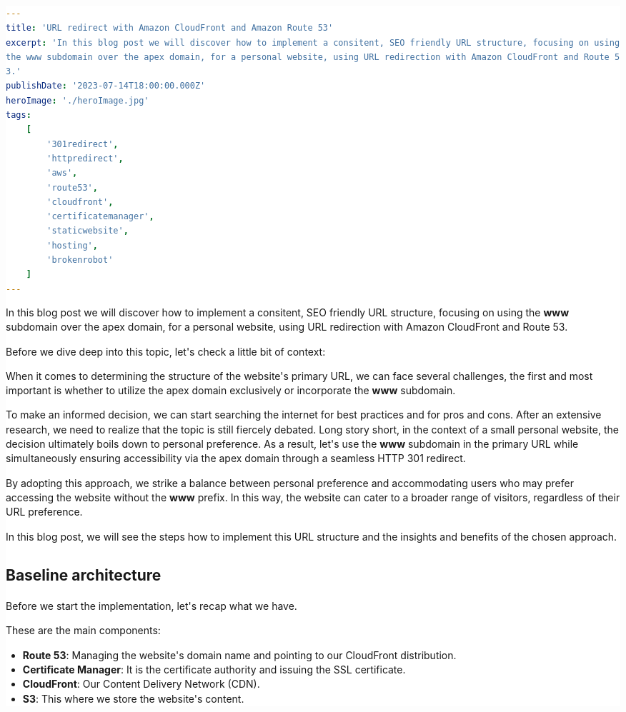 ```yaml
---
title: 'URL redirect with Amazon CloudFront and Amazon Route 53'
excerpt: 'In this blog post we will discover how to implement a consitent, SEO friendly URL structure, focusing on using the www subdomain over the apex domain, for a personal website, using URL redirection with Amazon CloudFront and Route 53.'
publishDate: '2023-07-14T18:00:00.000Z'
heroImage: './heroImage.jpg'
tags:
    [
        '301redirect',
        'httpredirect',
        'aws',
        'route53',
        'cloudfront',
        'certificatemanager',
        'staticwebsite',
        'hosting',
        'brokenrobot'
    ]
---
```


In this blog post we will discover how to implement a consitent, SEO friendly URL structure, focusing on using the **www** subdomain over the apex domain, for a personal website, using URL redirection with Amazon CloudFront and Route 53.

Before we dive deep into this topic, let's check a little bit of context:

When it comes to determining the structure of the website's primary URL, we can face several challenges, the first and most important is whether to utilize the apex domain exclusively or incorporate the **www** subdomain.

To make an informed decision, we can start searching the internet for best practices and for pros and cons. After an extensive research, we need to realize that the topic is still fiercely debated. Long story short, in the context of a small personal website, the decision ultimately boils down to personal preference. As a result, let's use the **www** subdomain in the primary URL while simultaneously ensuring accessibility via the apex domain through a seamless HTTP 301 redirect.

By adopting this approach, we strike a balance between personal preference and accommodating users who may prefer accessing the website without the **www** prefix. In this way, the website can cater to a broader range of visitors, regardless of their URL preference.

In this blog post, we will see the steps how to implement this URL structure and the insights and benefits of the chosen approach.

## Baseline architecture

Before we start the implementation, let's recap what we have.

These are the main components:

-   **Route 53**: Managing the website's domain name and pointing to our CloudFront distribution.
-   **Certificate Manager**: It is the certificate authority and issuing the SSL certificate.
-   **CloudFront**: Our Content Delivery Network (CDN).
-   **S3**: This where we store the website's content.
